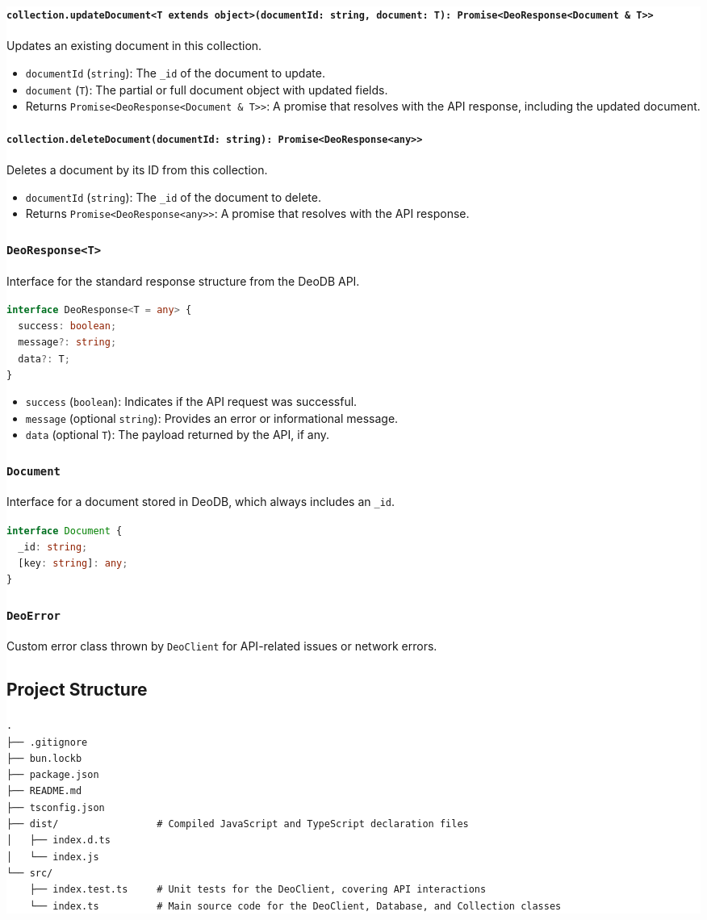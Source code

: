 #### `collection.updateDocument<T extends object>(documentId: string, document: T): Promise<DeoResponse<Document & T>>`

Updates an existing document in this collection.

-   `documentId` (`string`): The `_id` of the document to update.
-   `document` (`T`): The partial or full document object with updated fields.
-   Returns `Promise<DeoResponse<Document & T>>`: A promise that resolves with the API response, including the updated document.

#### `collection.deleteDocument(documentId: string): Promise<DeoResponse<any>>`

Deletes a document by its ID from this collection.

-   `documentId` (`string`): The `_id` of the document to delete.
-   Returns `Promise<DeoResponse<any>>`: A promise that resolves with the API response.

### `DeoResponse<T>`

Interface for the standard response structure from the DeoDB API.

```typescript
interface DeoResponse<T = any> {
  success: boolean;
  message?: string;
  data?: T;
}
```

-   `success` (`boolean`): Indicates if the API request was successful.
-   `message` (optional `string`): Provides an error or informational message.
-   `data` (optional `T`): The payload returned by the API, if any.

### `Document`

Interface for a document stored in DeoDB, which always includes an `_id`.

```typescript
interface Document {
  _id: string;
  [key: string]: any;
}
```

### `DeoError`

Custom error class thrown by `DeoClient` for API-related issues or network errors.

## Project Structure

```
.
├── .gitignore
├── bun.lockb
├── package.json
├── README.md
├── tsconfig.json
├── dist/                 # Compiled JavaScript and TypeScript declaration files
│   ├── index.d.ts
│   └── index.js
└── src/
    ├── index.test.ts     # Unit tests for the DeoClient, covering API interactions
    └── index.ts          # Main source code for the DeoClient, Database, and Collection classes
```
